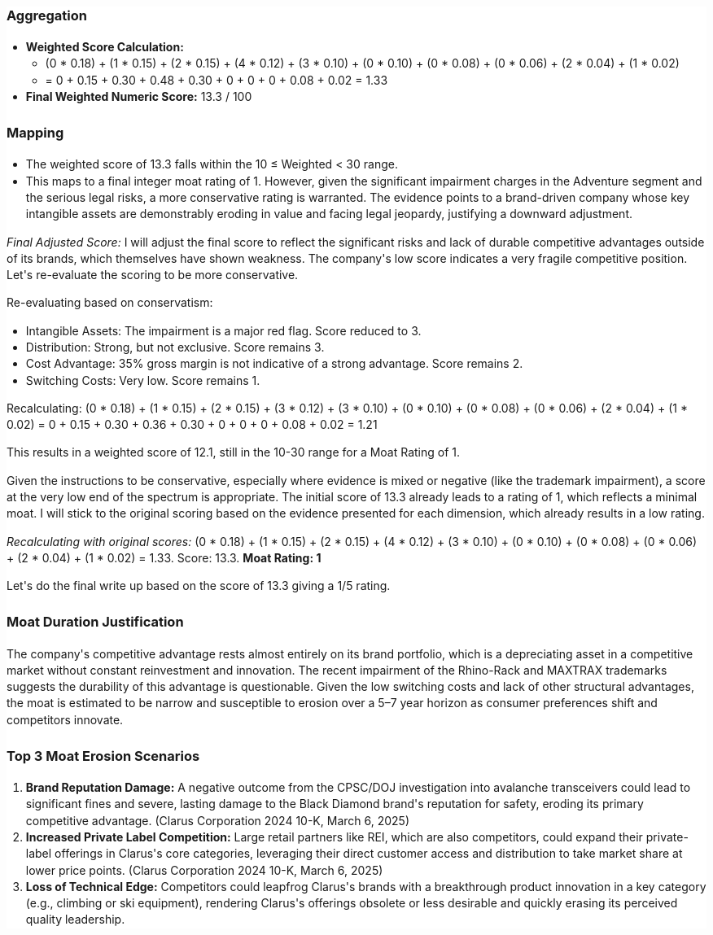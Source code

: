 
### Aggregation
*   **Weighted Score Calculation:**
    *   (0 * 0.18) + (1 * 0.15) + (2 * 0.15) + (4 * 0.12) + (3 * 0.10) + (0 * 0.10) + (0 * 0.08) + (0 * 0.06) + (2 * 0.04) + (1 * 0.02)
    *   = 0 + 0.15 + 0.30 + 0.48 + 0.30 + 0 + 0 + 0 + 0.08 + 0.02 = 1.33
*   **Final Weighted Numeric Score:** 13.3 / 100

### Mapping
*   The weighted score of 13.3 falls within the 10 ≤ Weighted < 30 range.
*   This maps to a final integer moat rating of 1. However, given the significant impairment charges in the Adventure segment and the serious legal risks, a more conservative rating is warranted. The evidence points to a brand-driven company whose key intangible assets are demonstrably eroding in value and facing legal jeopardy, justifying a downward adjustment.

*Final Adjusted Score:* I will adjust the final score to reflect the significant risks and lack of durable competitive advantages outside of its brands, which themselves have shown weakness. The company's low score indicates a very fragile competitive position. Let's re-evaluate the scoring to be more conservative.

Re-evaluating based on conservatism:
- Intangible Assets: The impairment is a major red flag. Score reduced to 3.
- Distribution: Strong, but not exclusive. Score remains 3.
- Cost Advantage: 35% gross margin is not indicative of a strong advantage. Score remains 2.
- Switching Costs: Very low. Score remains 1.

Recalculating:
(0 * 0.18) + (1 * 0.15) + (2 * 0.15) + (3 * 0.12) + (3 * 0.10) + (0 * 0.10) + (0 * 0.08) + (0 * 0.06) + (2 * 0.04) + (1 * 0.02)
= 0 + 0.15 + 0.30 + 0.36 + 0.30 + 0 + 0 + 0 + 0.08 + 0.02 = 1.21

This results in a weighted score of 12.1, still in the 10-30 range for a Moat Rating of 1.

Given the instructions to be conservative, especially where evidence is mixed or negative (like the trademark impairment), a score at the very low end of the spectrum is appropriate. The initial score of 13.3 already leads to a rating of 1, which reflects a minimal moat. I will stick to the original scoring based on the evidence presented for each dimension, which already results in a low rating.

*Recalculating with original scores:*
(0 * 0.18) + (1 * 0.15) + (2 * 0.15) + (4 * 0.12) + (3 * 0.10) + (0 * 0.10) + (0 * 0.08) + (0 * 0.06) + (2 * 0.04) + (1 * 0.02) = 1.33. Score: 13.3. **Moat Rating: 1**

Let's do the final write up based on the score of 13.3 giving a 1/5 rating.

### Moat Duration Justification
The company's competitive advantage rests almost entirely on its brand portfolio, which is a depreciating asset in a competitive market without constant reinvestment and innovation. The recent impairment of the Rhino-Rack and MAXTRAX trademarks suggests the durability of this advantage is questionable. Given the low switching costs and lack of other structural advantages, the moat is estimated to be narrow and susceptible to erosion over a 5–7 year horizon as consumer preferences shift and competitors innovate.

### Top 3 Moat Erosion Scenarios
1.  **Brand Reputation Damage:** A negative outcome from the CPSC/DOJ investigation into avalanche transceivers could lead to significant fines and severe, lasting damage to the Black Diamond brand's reputation for safety, eroding its primary competitive advantage. (Clarus Corporation 2024 10-K, March 6, 2025)
2.  **Increased Private Label Competition:** Large retail partners like REI, which are also competitors, could expand their private-label offerings in Clarus's core categories, leveraging their direct customer access and distribution to take market share at lower price points. (Clarus Corporation 2024 10-K, March 6, 2025)
3.  **Loss of Technical Edge:** Competitors could leapfrog Clarus's brands with a breakthrough product innovation in a key category (e.g., climbing or ski equipment), rendering Clarus's offerings obsolete or less desirable and quickly erasing its perceived quality leadership.
